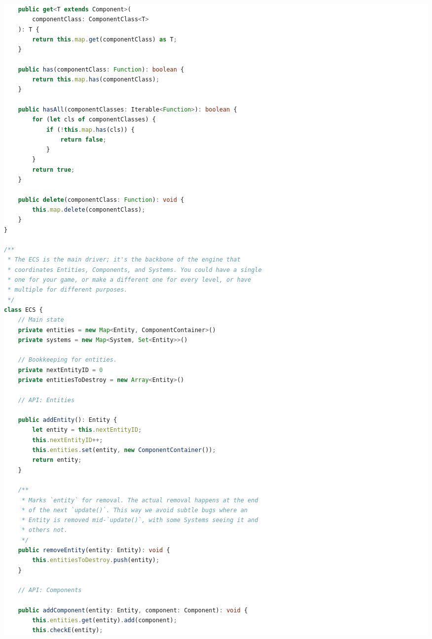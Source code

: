 ```ts
    public get<T extends Component>(
        componentClass: ComponentClass<T>
    ): T {
        return this.map.get(componentClass) as T;
    }

    public has(componentClass: Function): boolean {
        return this.map.has(componentClass);
    }

    public hasAll(componentClasses: Iterable<Function>): boolean {
        for (let cls of componentClasses) {
            if (!this.map.has(cls)) {
                return false;
            }
        }
        return true;
    }

    public delete(componentClass: Function): void {
        this.map.delete(componentClass);
    }
}

/**
 * The ECS is the main driver; it's the backbone of the engine that
 * coordinates Entities, Components, and Systems. You could have a single
 * one for your game, or make a different one for every level, or have
 * multiple for different purposes.
 */
class ECS {
    // Main state
    private entities = new Map<Entity, ComponentContainer>()
    private systems = new Map<System, Set<Entity>>()

    // Bookkeeping for entities.
    private nextEntityID = 0
    private entitiesToDestroy = new Array<Entity>()

    // API: Entities

    public addEntity(): Entity {
        let entity = this.nextEntityID;
        this.nextEntityID++;
        this.entities.set(entity, new ComponentContainer());
        return entity;
    }

    /**
     * Marks `entity` for removal. The actual removal happens at the end
     * of the next `update()`. This way we avoid subtle bugs where an
     * Entity is removed mid-`update()`, with some Systems seeing it and
     * others not.
     */
    public removeEntity(entity: Entity): void {
        this.entitiesToDestroy.push(entity);
    }

    // API: Components

    public addComponent(entity: Entity, component: Component): void {
        this.entities.get(entity).add(component);
        this.checkE(entity);
```